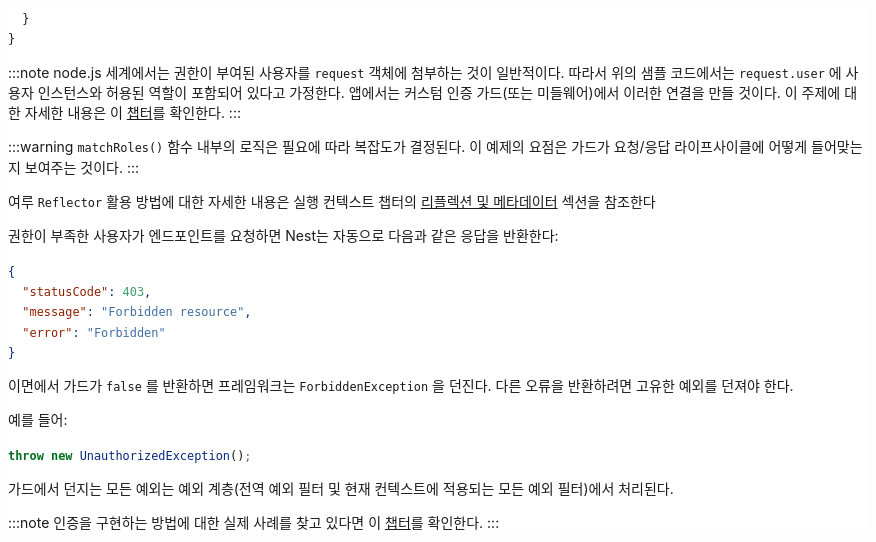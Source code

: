```ts
  }
}
```

:::note
node.js 세계에서는 권한이 부여된 사용자를 `request` 객체에 첨부하는 것이 일반적이다. 따라서 위의 샘플 코드에서는 `request.user` 에 사용자 인스턴스와 허용된 역할이 포함되어 있다고 가정한다. 앱에서는 커스텀 인증 가드(또는 미들웨어)에서 이러한 연결을 만들 것이다. 이 주제에 대한 자세한 내용은 이 [챕터](https://docs.nestjs.com/security/authentication)를 확인한다.
:::

:::warning
`matchRoles()` 함수 내부의 로직은 필요에 따라 복잡도가 결정된다. 이 예제의 요점은 가드가 요청/응답 라이프사이클에 어떻게 들어맞는지 보여주는 것이다.
:::

여루 `Reflector` 활용 방법에 대한 자세한 내용은 실행 컨텍스트 챕터의 [리플렉션 및 메타데이터](https://docs.nestjs.com/fundamentals/execution-context#reflection-and-metadata) 섹션을 참조한다

권한이 부족한 사용자가 엔드포인트를 요청하면 Nest는 자동으로 다음과 같은 응답을 반환한다:

```json
{
  "statusCode": 403,
  "message": "Forbidden resource",
  "error": "Forbidden"
}
```

이면에서 가드가 `false` 를 반환하면 프레임워크는 `ForbiddenException` 을 던진다. 다른 오류을 반환하려면 고유한 예외를 던져야 한다.

예를 들어:

```ts
throw new UnauthorizedException();
```

가드에서 던지는 모든 예외는 예외 계층(전역 예외 필터 및 현재 컨텍스트에 적용되는 모든 예외 필터)에서 처리된다.

:::note
인증을 구현하는 방법에 대한 실제 사례를 찾고 있다면 이 [챕터](https://docs.nestjs.com/security/authorization)를 확인한다.
:::
